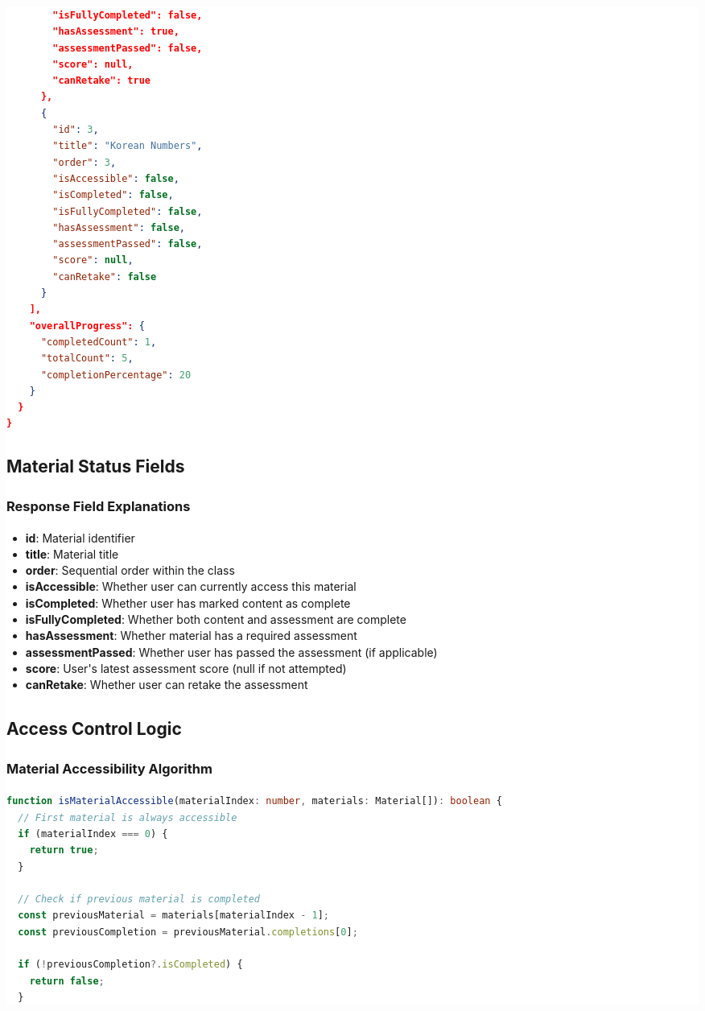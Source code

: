 ```json
        "isFullyCompleted": false,
        "hasAssessment": true,
        "assessmentPassed": false,
        "score": null,
        "canRetake": true
      },
      {
        "id": 3,
        "title": "Korean Numbers",
        "order": 3,
        "isAccessible": false,
        "isCompleted": false,
        "isFullyCompleted": false,
        "hasAssessment": false,
        "assessmentPassed": false,
        "score": null,
        "canRetake": false
      }
    ],
    "overallProgress": {
      "completedCount": 1,
      "totalCount": 5,
      "completionPercentage": 20
    }
  }
}
```

## Material Status Fields

### Response Field Explanations

- **id**: Material identifier
- **title**: Material title
- **order**: Sequential order within the class
- **isAccessible**: Whether user can currently access this material
- **isCompleted**: Whether user has marked content as complete
- **isFullyCompleted**: Whether both content and assessment are complete
- **hasAssessment**: Whether material has a required assessment
- **assessmentPassed**: Whether user has passed the assessment (if applicable)
- **score**: User's latest assessment score (null if not attempted)
- **canRetake**: Whether user can retake the assessment

## Access Control Logic

### Material Accessibility Algorithm

```typescript
function isMaterialAccessible(materialIndex: number, materials: Material[]): boolean {
  // First material is always accessible
  if (materialIndex === 0) {
    return true;
  }

  // Check if previous material is completed
  const previousMaterial = materials[materialIndex - 1];
  const previousCompletion = previousMaterial.completions[0];

  if (!previousCompletion?.isCompleted) {
    return false;
  }

```